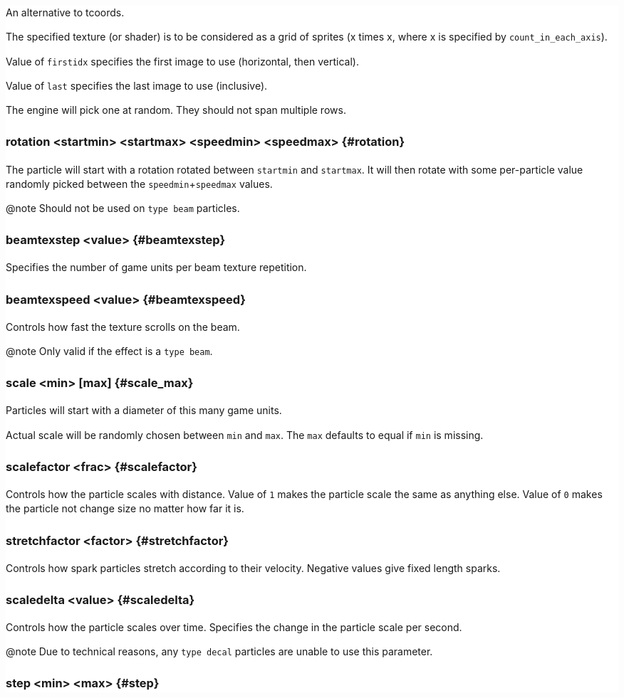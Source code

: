 An alternative to tcoords.

The specified texture (or shader) is to be considered as a grid of sprites (x times x, where x is specified by `count_in_each_axis`).

Value of `firstidx` specifies the first image to use (horizontal, then vertical).

Value of `last` specifies the last image to use (inclusive).

The engine will pick one at random. They should not span multiple rows.

### rotation \<startmin\> \<startmax\> \<speedmin\> \<speedmax\> {#rotation}

The particle will start with a rotation rotated between `startmin` and `startmax`.
It will then rotate with some per-particle value randomly picked
between the `speedmin`+`speedmax` values.

@note Should not be used on `type beam` particles.

### beamtexstep \<value\> {#beamtexstep}

Specifies the number of game units per beam texture repetition.

### beamtexspeed \<value\> {#beamtexspeed}

Controls how fast the texture scrolls on the beam.

@note Only valid if the effect is a `type beam`.

### scale \<min\> \[max\] {#scale_max}

Particles will start with a diameter of this many game units.

Actual scale will be randomly chosen between `min` and `max`.
The `max` defaults to equal if `min` is missing.

### scalefactor \<frac\> {#scalefactor}

Controls how the particle scales with distance.
Value of `1` makes the particle scale the same as anything else.
Value of `0` makes the particle not change size no matter how far it is.

### stretchfactor \<factor\> {#stretchfactor}

Controls how spark particles stretch according to their velocity.
Negative values give fixed length sparks.

### scaledelta \<value\> {#scaledelta}

Controls how the particle scales over time.
Specifies the change in the particle scale per second.

@note Due to technical reasons, any `type decal` particles are unable to use this parameter.

### step \<min\> \<max\> {#step}
